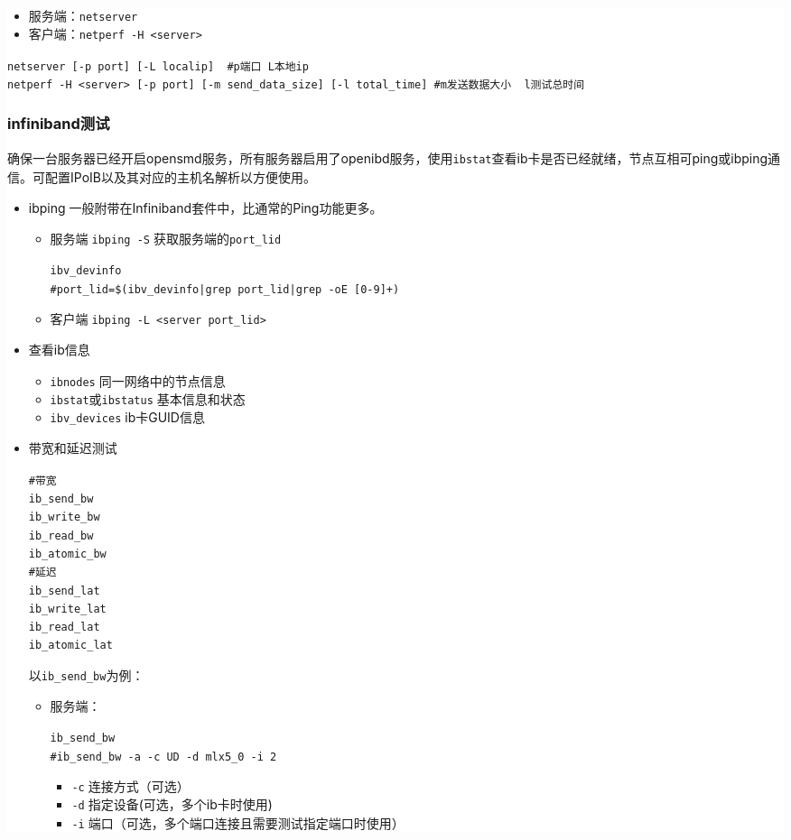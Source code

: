 - 服务端：`netserver `
- 客户端：`netperf -H <server>`

``` shell
netserver [-p port] [-L localip]  #p端口 L本地ip
netperf -H <server> [-p port] [-m send_data_size] [-l total_time] #m发送数据大小  l测试总时间
```



### infiniband测试

确保一台服务器已经开启opensmd服务，所有服务器启用了openibd服务，使用`ibstat`查看ib卡是否已经就绪，节点互相可ping或ibping通信。可配置IPoIB以及其对应的主机名解析以方便使用。

- ibping 一般附带在Infiniband套件中，比通常的Ping功能更多。

  - 服务端 `ibping -S`
    获取服务端的`port_lid`

    ```shell
    ibv_devinfo
    #port_lid=$(ibv_devinfo|grep port_lid|grep -oE [0-9]+)
    ```
    
  - 客户端 `ibping -L <server port_lid>`


- 查看ib信息

  - `ibnodes`  同一网络中的节点信息
  - `ibstat`或`ibstatus`  基本信息和状态
  - `ibv_devices`  ib卡GUID信息

- 带宽和延迟测试

  ```shell
  #带宽
  ib_send_bw
  ib_write_bw
  ib_read_bw
  ib_atomic_bw
  #延迟
  ib_send_lat
  ib_write_lat
  ib_read_lat
  ib_atomic_lat
  ```

  以`ib_send_bw`为例：

  - 服务端：

    ```shell
    ib_send_bw
    #ib_send_bw -a -c UD -d mlx5_0 -i 2
    ```

    - `-c`  连接方式（可选） 
    - `-d` 指定设备(可选，多个ib卡时使用)
    - `-i` 端口（可选，多个端口连接且需要测试指定端口时使用）
